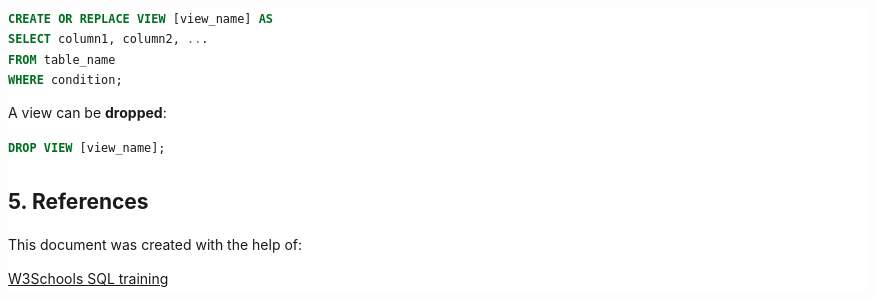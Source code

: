```SQL
CREATE OR REPLACE VIEW [view_name] AS
SELECT column1, column2, ...
FROM table_name
WHERE condition;
```

A view can be **dropped**:

```SQL
DROP VIEW [view_name];
```

## 5. References <a name="references"></a>

This document was created with the help of:

[W3Schools SQL training](https://www.w3schools.com/sql/default.asp)
